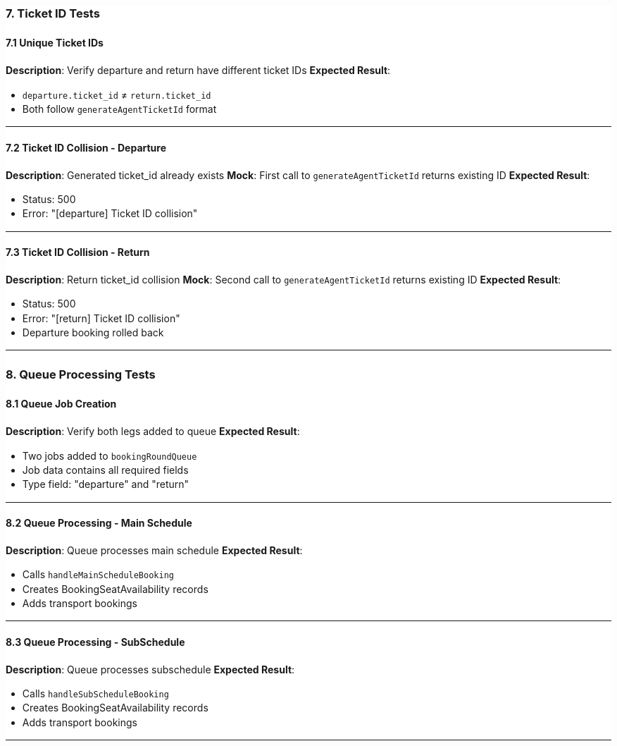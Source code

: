 
### 7. Ticket ID Tests

#### 7.1 Unique Ticket IDs
**Description**: Verify departure and return have different ticket IDs
**Expected Result**:
- `departure.ticket_id` ≠ `return.ticket_id`
- Both follow `generateAgentTicketId` format

---

#### 7.2 Ticket ID Collision - Departure
**Description**: Generated ticket_id already exists
**Mock**: First call to `generateAgentTicketId` returns existing ID
**Expected Result**:
- Status: 500
- Error: "[departure] Ticket ID collision"

---

#### 7.3 Ticket ID Collision - Return
**Description**: Return ticket_id collision
**Mock**: Second call to `generateAgentTicketId` returns existing ID
**Expected Result**:
- Status: 500
- Error: "[return] Ticket ID collision"
- Departure booking rolled back

---

### 8. Queue Processing Tests

#### 8.1 Queue Job Creation
**Description**: Verify both legs added to queue
**Expected Result**:
- Two jobs added to `bookingRoundQueue`
- Job data contains all required fields
- Type field: "departure" and "return"

---

#### 8.2 Queue Processing - Main Schedule
**Description**: Queue processes main schedule
**Expected Result**:
- Calls `handleMainScheduleBooking`
- Creates BookingSeatAvailability records
- Adds transport bookings

---

#### 8.3 Queue Processing - SubSchedule
**Description**: Queue processes subschedule
**Expected Result**:
- Calls `handleSubScheduleBooking`
- Creates BookingSeatAvailability records
- Adds transport bookings

---